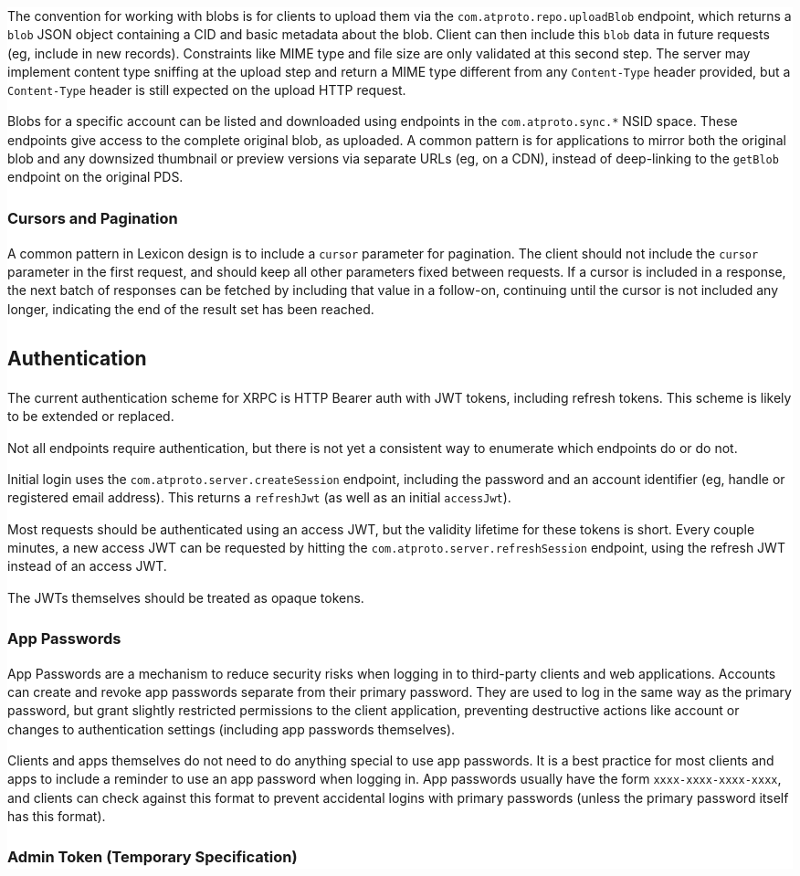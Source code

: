 The convention for working with blobs is for clients to upload them via the `com.atproto.repo.uploadBlob` endpoint, which returns a `blob` JSON object containing a CID and basic metadata about the blob. Client can then include this `blob` data in future requests (eg, include in new records). Constraints like MIME type and file size are only validated at this second step. The server may implement content type sniffing at the upload step and return a MIME type different from any `Content-Type` header provided, but a `Content-Type` header is still expected on the upload HTTP request.

Blobs for a specific account can be listed and downloaded using endpoints in the `com.atproto.sync.*` NSID space. These endpoints give access to the complete original blob, as uploaded. A common pattern is for applications to mirror both the original blob and any downsized thumbnail or preview versions via separate URLs (eg, on a CDN), instead of deep-linking to the `getBlob` endpoint on the original PDS.

### Cursors and Pagination

A common pattern in Lexicon design is to include a `cursor` parameter for pagination. The client should not include the `cursor` parameter in the first request, and should keep all other parameters fixed between requests. If a cursor is included in a response, the next batch of responses can be fetched by including that value in a follow-on, continuing until the cursor is not included any longer, indicating the end of the result set has been reached.

## Authentication

The current authentication scheme for XRPC is HTTP Bearer auth with JWT tokens, including refresh tokens. This scheme is likely to be extended or replaced.

Not all endpoints require authentication, but there is not yet a consistent way to enumerate which endpoints do or do not.

Initial login uses the `com.atproto.server.createSession` endpoint, including the password and an account identifier (eg, handle or registered email address). This returns a `refreshJwt` (as well as an initial `accessJwt`).

Most requests should be authenticated using an access JWT, but the validity lifetime for these tokens is short. Every couple minutes, a new access JWT can be requested by hitting the `com.atproto.server.refreshSession` endpoint, using the refresh JWT instead of an access JWT.

The JWTs themselves should be treated as opaque tokens.

### App Passwords

App Passwords are a mechanism to reduce security risks when logging in to third-party clients and web applications. Accounts can create and revoke app passwords separate from their primary password. They are used to log in the same way as the primary password, but grant slightly restricted permissions to the client application, preventing destructive actions like account or changes to authentication settings (including app passwords themselves).

Clients and apps themselves do not need to do anything special to use app passwords. It is a best practice for most clients and apps to include a reminder to use an app password when logging in. App passwords usually have the form `xxxx-xxxx-xxxx-xxxx`, and clients can check against this format to prevent accidental logins with primary passwords (unless the primary password itself has this format).

### Admin Token (Temporary Specification)
